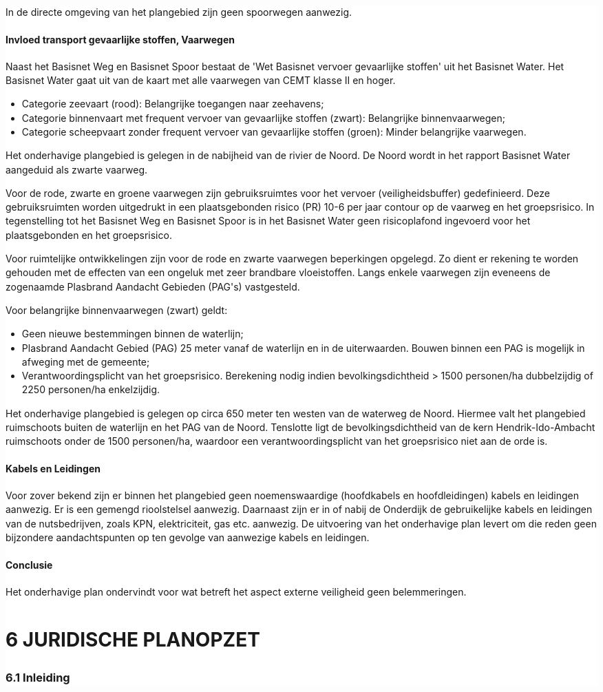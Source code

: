 In de directe omgeving van het plangebied zijn geen spoorwegen aanwezig.

#### **Invloed transport gevaarlijke stoffen, Vaarwegen**

Naast het Basisnet Weg en Basisnet Spoor bestaat de 'Wet Basisnet vervoer gevaarlijke stoffen' uit het Basisnet Water. Het Basisnet Water gaat uit van de kaart met alle vaarwegen van CEMT klasse II en hoger.

- Categorie zeevaart (rood): Belangrijke toegangen naar zeehavens;
- Categorie binnenvaart met frequent vervoer van gevaarlijke stoffen (zwart): Belangrijke binnenvaarwegen;
- Categorie scheepvaart zonder frequent vervoer van gevaarlijke stoffen (groen): Minder belangrijke vaarwegen.

Het onderhavige plangebied is gelegen in de nabijheid van de rivier de Noord. De Noord wordt in het rapport Basisnet Water aangeduid als zwarte vaarweg.

Voor de rode, zwarte en groene vaarwegen zijn gebruiksruimtes voor het vervoer (veiligheidsbuffer) gedefinieerd. Deze gebruiksruimten worden uitgedrukt in een plaatsgebonden risico (PR) 10-6 per jaar contour op de vaarweg en het groepsrisico. In tegenstelling tot het Basisnet Weg en Basisnet Spoor is in het Basisnet Water geen risicoplafond ingevoerd voor het plaatsgebonden en het groepsrisico.

Voor ruimtelijke ontwikkelingen zijn voor de rode en zwarte vaarwegen beperkingen opgelegd. Zo dient er rekening te worden gehouden met de effecten van een ongeluk met zeer brandbare vloeistoffen. Langs enkele vaarwegen zijn eveneens de zogenaamde Plasbrand Aandacht Gebieden (PAG's) vastgesteld.

Voor belangrijke binnenvaarwegen (zwart) geldt:

- Geen nieuwe bestemmingen binnen de waterlijn;
- Plasbrand Aandacht Gebied (PAG) 25 meter vanaf de waterlijn en in de uiterwaarden. Bouwen binnen een PAG is mogelijk in afweging met de gemeente;
- Verantwoordingsplicht van het groepsrisico. Berekening nodig indien bevolkingsdichtheid > 1500 personen/ha dubbelzijdig of 2250 personen/ha enkelzijdig.

Het onderhavige plangebied is gelegen op circa 650 meter ten westen van de waterweg de Noord. Hiermee valt het plangebied ruimschoots buiten de waterlijn en het PAG van de Noord. Tenslotte ligt de bevolkingsdichtheid van de kern Hendrik-Ido-Ambacht ruimschoots onder de 1500 personen/ha, waardoor een verantwoordingsplicht van het groepsrisico niet aan de orde is.

#### **Kabels en Leidingen**

Voor zover bekend zijn er binnen het plangebied geen noemenswaardige (hoofdkabels en hoofdleidingen) kabels en leidingen aanwezig. Er is een gemengd rioolstelsel aanwezig. Daarnaast zijn er in of nabij de Onderdijk de gebruikelijke kabels en leidingen van de nutsbedrijven, zoals KPN, elektriciteit, gas etc. aanwezig. De uitvoering van het onderhavige plan levert om die reden geen bijzondere aandachtspunten op ten gevolge van aanwezige kabels en leidingen.

#### **Conclusie**

Het onderhavige plan ondervindt voor wat betreft het aspect externe veiligheid geen belemmeringen.

# <span id="page-39-0"></span>**6 JURIDISCHE PLANOPZET**

### <span id="page-39-1"></span>**6.1 Inleiding**

